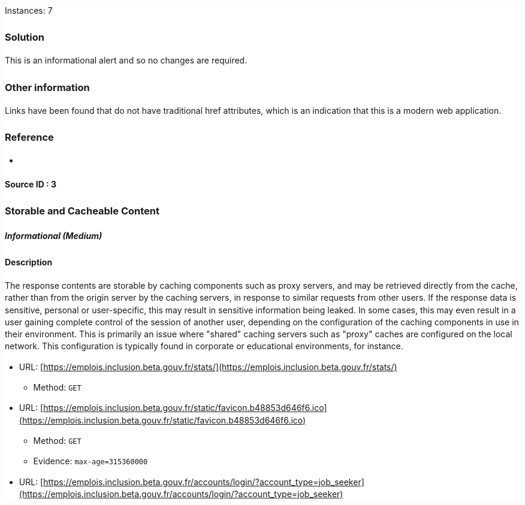   
  
  
Instances: 7
  
### Solution
<p>This is an informational alert and so no changes are required.</p>
  
### Other information
<p>Links have been found that do not have traditional href attributes, which is an indication that this is a modern web application.</p>
  
### Reference
* 

  
#### Source ID : 3

  
  
  
  
### Storable and Cacheable Content
##### Informational (Medium)
  
  
  
  
#### Description
<p>The response contents are storable by caching components such as proxy servers, and may be retrieved directly from the cache, rather than from the origin server by the caching servers, in response to similar requests from other users.  If the response data is sensitive, personal or user-specific, this may result in sensitive information being leaked. In some cases, this may even result in a user gaining complete control of the session of another user, depending on the configuration of the caching components in use in their environment. This is primarily an issue where "shared" caching servers such as "proxy" caches are configured on the local network. This configuration is typically found in corporate or educational environments, for instance.</p>
  
  
  
* URL: [https://emplois.inclusion.beta.gouv.fr/stats/](https://emplois.inclusion.beta.gouv.fr/stats/)
  
  
  * Method: `GET`
  
  
  
  
* URL: [https://emplois.inclusion.beta.gouv.fr/static/favicon.b48853d646f6.ico](https://emplois.inclusion.beta.gouv.fr/static/favicon.b48853d646f6.ico)
  
  
  * Method: `GET`
  
  
  * Evidence: `max-age=315360000`
  
  
  
  
* URL: [https://emplois.inclusion.beta.gouv.fr/accounts/login/?account_type=job_seeker](https://emplois.inclusion.beta.gouv.fr/accounts/login/?account_type=job_seeker)
  
